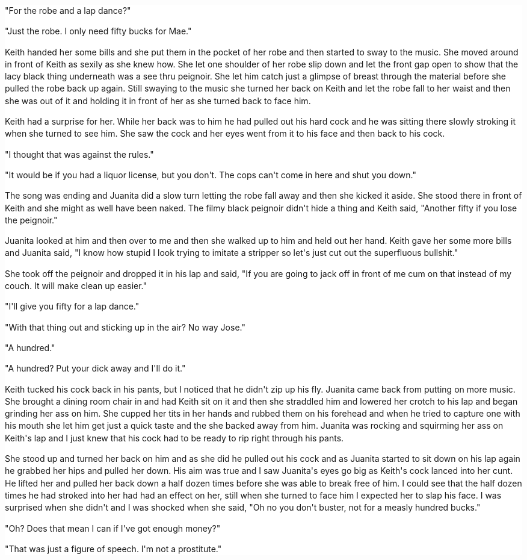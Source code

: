 "For the robe and a lap dance?" 

"Just the robe. I only need fifty bucks for Mae." 

Keith handed her some bills and she put them in the pocket of her robe and then started to sway to the music. She moved around in front of Keith as sexily as she knew how. She let one shoulder of her robe slip down and let the front gap open to show that the lacy black thing underneath was a see thru peignoir. She let him catch just a glimpse of breast through the material before she pulled the robe back up again. Still swaying to the music she turned her back on Keith and let the robe fall to her waist and then she was out of it and holding it in front of her as she turned back to face him. 

Keith had a surprise for her. While her back was to him he had pulled out his hard cock and he was sitting there slowly stroking it when she turned to see him. She saw the cock and her eyes went from it to his face and then back to his cock. 

"I thought that was against the rules." 

"It would be if you had a liquor license, but you don't. The cops can't come in here and shut you down." 

The song was ending and Juanita did a slow turn letting the robe fall away and then she kicked it aside. She stood there in front of Keith and she might as well have been naked. The filmy black peignoir didn't hide a thing and Keith said, "Another fifty if you lose the peignoir." 

Juanita looked at him and then over to me and then she walked up to him and held out her hand. Keith gave her some more bills and Juanita said, "I know how stupid I look trying to imitate a stripper so let's just cut out the superfluous bullshit." 

She took off the peignoir and dropped it in his lap and said, "If you are going to jack off in front of me cum on that instead of my couch. It will make clean up easier." 

"I'll give you fifty for a lap dance." 

"With that thing out and sticking up in the air? No way Jose." 

"A hundred." 

"A hundred? Put your dick away and I'll do it." 

Keith tucked his cock back in his pants, but I noticed that he didn't zip up his fly. Juanita came back from putting on more music. She brought a dining room chair in and had Keith sit on it and then she straddled him and lowered her crotch to his lap and began grinding her ass on him. She cupped her tits in her hands and rubbed them on his forehead and when he tried to capture one with his mouth she let him get just a quick taste and the she backed away from him. Juanita was rocking and squirming her ass on Keith's lap and I just knew that his cock had to be ready to rip right through his pants. 

She stood up and turned her back on him and as she did he pulled out his cock and as Juanita started to sit down on his lap again he grabbed her hips and pulled her down. His aim was true and I saw Juanita's eyes go big as Keith's cock lanced into her cunt. He lifted her and pulled her back down a half dozen times before she was able to break free of him. I could see that the half dozen times he had stroked into her had had an effect on her, still when she turned to face him I expected her to slap his face. I was surprised when she didn't and I was shocked when she said, "Oh no you don't buster, not for a measly hundred bucks." 

"Oh? Does that mean I can if I've got enough money?" 

"That was just a figure of speech. I'm not a prostitute." 
